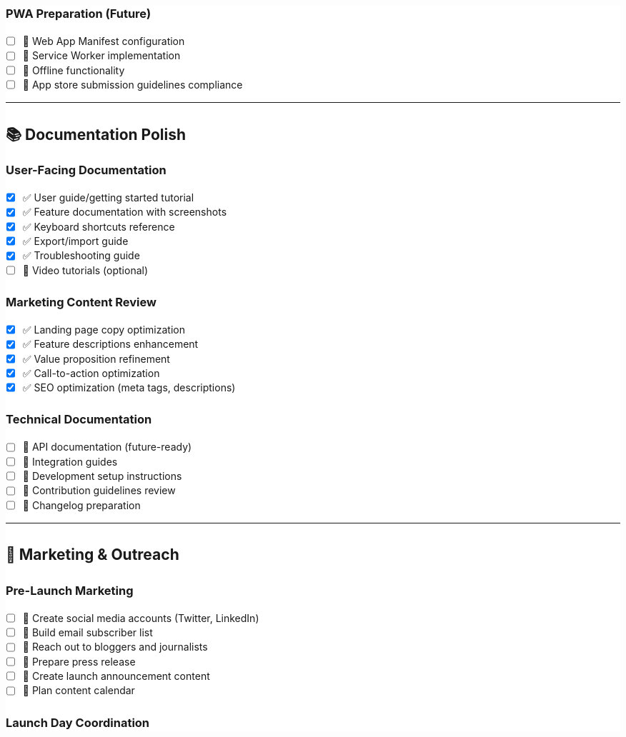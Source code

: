 ### PWA Preparation (Future)

- [ ] 📱 Web App Manifest configuration
- [ ] 📱 Service Worker implementation
- [ ] 📱 Offline functionality
- [ ] 📱 App store submission guidelines compliance

---

## 📚 Documentation Polish

### User-Facing Documentation

- [x] ✅ User guide/getting started tutorial
- [x] ✅ Feature documentation with screenshots
- [x] ✅ Keyboard shortcuts reference
- [x] ✅ Export/import guide
- [x] ✅ Troubleshooting guide
- [ ] 📖 Video tutorials (optional)

### Marketing Content Review

- [x] ✅ Landing page copy optimization
- [x] ✅ Feature descriptions enhancement
- [x] ✅ Value proposition refinement
- [x] ✅ Call-to-action optimization
- [x] ✅ SEO optimization (meta tags, descriptions)

### Technical Documentation

- [ ] 🔧 API documentation (future-ready)
- [ ] 🔧 Integration guides
- [ ] 🔧 Development setup instructions
- [ ] 🔧 Contribution guidelines review
- [ ] 🔧 Changelog preparation

---

## 🎯 Marketing & Outreach

### Pre-Launch Marketing

- [ ] 📢 Create social media accounts (Twitter, LinkedIn)
- [ ] 📢 Build email subscriber list
- [ ] 📢 Reach out to bloggers and journalists
- [ ] 📢 Prepare press release
- [ ] 📢 Create launch announcement content
- [ ] 📢 Plan content calendar

### Launch Day Coordination
